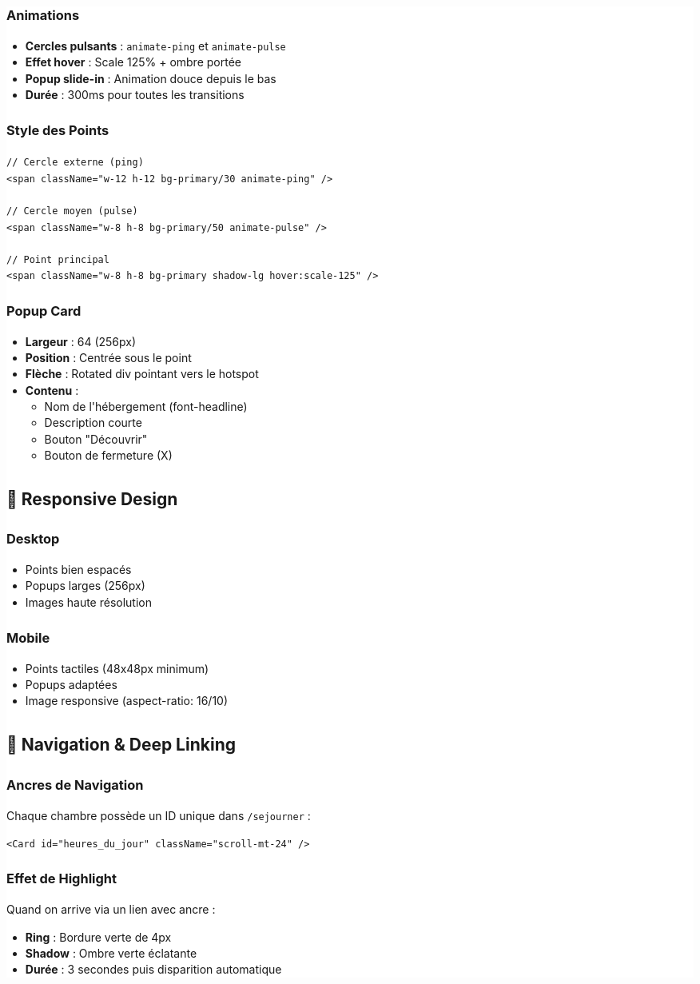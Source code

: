 ### Animations
- **Cercles pulsants** : `animate-ping` et `animate-pulse`
- **Effet hover** : Scale 125% + ombre portée
- **Popup slide-in** : Animation douce depuis le bas
- **Durée** : 300ms pour toutes les transitions

### Style des Points
```tsx
// Cercle externe (ping)
<span className="w-12 h-12 bg-primary/30 animate-ping" />

// Cercle moyen (pulse)
<span className="w-8 h-8 bg-primary/50 animate-pulse" />

// Point principal
<span className="w-8 h-8 bg-primary shadow-lg hover:scale-125" />
```

### Popup Card
- **Largeur** : 64 (256px)
- **Position** : Centrée sous le point
- **Flèche** : Rotated div pointant vers le hotspot
- **Contenu** :
  - Nom de l'hébergement (font-headline)
  - Description courte
  - Bouton "Découvrir"
  - Bouton de fermeture (X)

## 📱 Responsive Design

### Desktop
- Points bien espacés
- Popups larges (256px)
- Images haute résolution

### Mobile
- Points tactiles (48x48px minimum)
- Popups adaptées
- Image responsive (aspect-ratio: 16/10)

## 🔗 Navigation & Deep Linking

### Ancres de Navigation
Chaque chambre possède un ID unique dans `/sejourner` :

```tsx
<Card id="heures_du_jour" className="scroll-mt-24" />
```

### Effet de Highlight
Quand on arrive via un lien avec ancre :
- **Ring** : Bordure verte de 4px
- **Shadow** : Ombre verte éclatante
- **Durée** : 3 secondes puis disparition automatique
